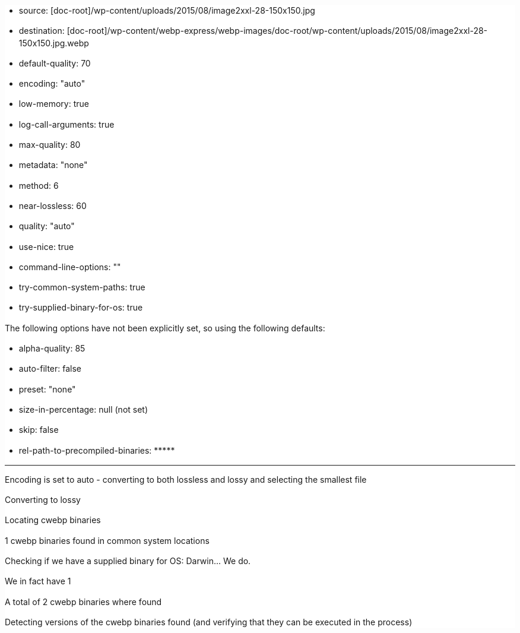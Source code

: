 - source: [doc-root]/wp-content/uploads/2015/08/image2xxl-28-150x150.jpg

- destination: [doc-root]/wp-content/webp-express/webp-images/doc-root/wp-content/uploads/2015/08/image2xxl-28-150x150.jpg.webp

- default-quality: 70

- encoding: "auto"

- low-memory: true

- log-call-arguments: true

- max-quality: 80

- metadata: "none"

- method: 6

- near-lossless: 60

- quality: "auto"

- use-nice: true

- command-line-options: ""

- try-common-system-paths: true

- try-supplied-binary-for-os: true


The following options have not been explicitly set, so using the following defaults:

- alpha-quality: 85

- auto-filter: false

- preset: "none"

- size-in-percentage: null (not set)

- skip: false

- rel-path-to-precompiled-binaries: *****

------------


Encoding is set to auto - converting to both lossless and lossy and selecting the smallest file


Converting to lossy

Locating cwebp binaries

1 cwebp binaries found in common system locations

Checking if we have a supplied binary for OS: Darwin... We do.

We in fact have 1

A total of 2 cwebp binaries where found

Detecting versions of the cwebp binaries found (and verifying that they can be executed in the process)
